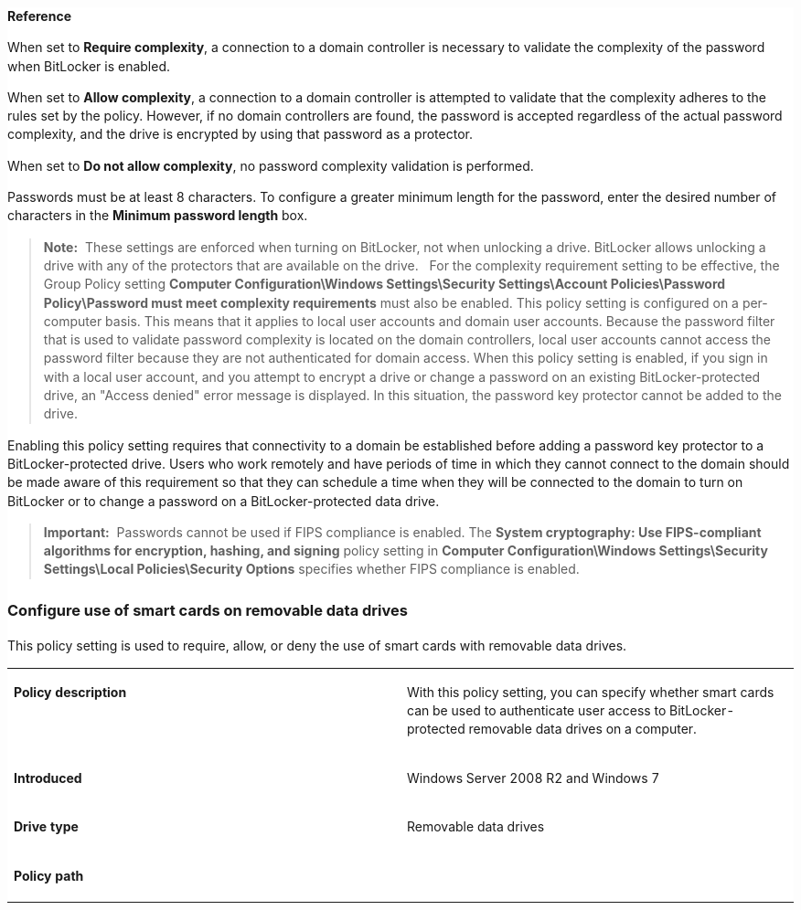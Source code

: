 **Reference**

When set to **Require complexity**, a connection to a domain controller is necessary to validate the complexity of the password when BitLocker is enabled.

When set to **Allow complexity**, a connection to a domain controller is attempted to validate that the complexity adheres to the rules set by the policy. However, if no domain controllers are found, the password is accepted regardless of the actual password complexity, and the drive is encrypted by using that password as a protector.

When set to **Do not allow complexity**, no password complexity validation is performed.

Passwords must be at least 8 characters. To configure a greater minimum length for the password, enter the desired number of characters in the **Minimum password length** box.

>**Note:**  These settings are enforced when turning on BitLocker, not when unlocking a drive. BitLocker allows unlocking a drive with any of the protectors that are available on the drive.
 
For the complexity requirement setting to be effective, the Group Policy setting **Computer Configuration\\Windows Settings\\Security Settings\\Account Policies\\Password Policy\\Password must meet complexity requirements** must also be enabled.
This policy setting is configured on a per-computer basis. This means that it applies to local user accounts and domain user accounts. Because the password filter that is used to validate password complexity is located on the domain controllers, local user accounts cannot access the password filter because they are not authenticated for domain access. When this policy setting is enabled, if you sign in with a local user account, and you attempt to encrypt a drive or change a password on an existing BitLocker-protected drive, an "Access denied" error message is displayed. In this situation, the password key protector cannot be added to the drive.

Enabling this policy setting requires that connectivity to a domain be established before adding a password key protector to a BitLocker-protected drive. Users who work remotely and have periods of time in which they cannot connect to the domain should be made aware of this requirement so that they can schedule a time when they will be connected to the domain to turn on BitLocker or to change a password on a BitLocker-protected data drive.

>**Important:**  Passwords cannot be used if FIPS compliance is enabled. The **System cryptography: Use FIPS-compliant algorithms for encryption, hashing, and signing** policy setting in **Computer Configuration\\Windows Settings\\Security Settings\\Local Policies\\Security Options** specifies whether FIPS compliance is enabled.
 
### <a href="" id="bkmk-unlockpol7"></a>Configure use of smart cards on removable data drives

This policy setting is used to require, allow, or deny the use of smart cards with removable data drives.

<table>
<colgroup>
<col width="50%" />
<col width="50%" />
</colgroup>
<tbody>
<tr class="odd">
<td align="left"><p><strong>Policy description</strong></p></td>
<td align="left"><p>With this policy setting, you can specify whether smart cards can be used to authenticate user access to BitLocker-protected removable data drives on a computer.</p></td>
</tr>
<tr class="even">
<td align="left"><p><strong>Introduced</strong></p></td>
<td align="left"><p>Windows Server 2008 R2 and Windows 7</p></td>
</tr>
<tr class="odd">
<td align="left"><p><strong>Drive type</strong></p></td>
<td align="left"><p>Removable data drives</p></td>
</tr>
<tr class="even">
<td align="left"><p><strong>Policy path</strong></p></td>